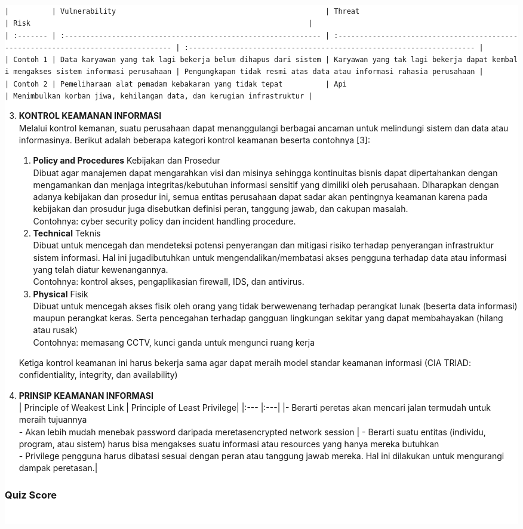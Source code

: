     |          | Vulnerability                                                 | Threat                                                                             | Risk                                                                 |
    | :------- | :------------------------------------------------------------ | :--------------------------------------------------------------------------------- | :------------------------------------------------------------------- |
    | Contoh 1 | Data karyawan yang tak lagi bekerja belum dihapus dari sistem | Karyawan yang tak lagi bekerja dapat kembali mengakses sistem informasi perusahaan | Pengungkapan tidak resmi atas data atau informasi rahasia perusahaan |
    | Contoh 2 | Pemeliharaan alat pemadam kebakaran yang tidak tepat          | Api                                                                                | Menimbulkan korban jiwa, kehilangan data, dan kerugian infrastruktur |

3. **KONTROL KEAMANAN INFORMASI** <br>
   Melalui kontrol kemanan, suatu perusahaan dapat menanggulangi berbagai ancaman untuk melindungi sistem dan data atau informasinya. Berikut adalah beberapa kategori kontrol keamanan beserta contohnya [3]:

    1. **Policy and Procedures** Kebijakan dan Prosedur <br>
       Dibuat agar manajemen dapat mengarahkan visi dan misinya sehingga kontinuitas bisnis dapat dipertahankan dengan mengamankan dan menjaga integritas/kebutuhan informasi sensitif yang dimiliki oleh perusahaan. Diharapkan dengan adanya kebijakan dan prosedur ini, semua entitas perusahaan dapat sadar akan pentingnya keamanan karena pada kebijakan dan prosudur juga disebutkan definisi peran, tanggung jawab, dan cakupan masalah.<br>
       Contohnya: cyber security policy dan incident handling procedure.
    2. **Technical** Teknis <br>
       Dibuat untuk mencegah dan mendeteksi potensi penyerangan dan mitigasi risiko terhadap penyerangan infrastruktur sistem informasi. Hal ini jugadibutuhkan untuk mengendalikan/membatasi akses pengguna terhadap data atau informasi yang telah diatur kewenangannya. <br>
       Contohnya: kontrol akses, pengaplikasian firewall, IDS, dan antivirus.
    3. **Physical** Fisik <br>
       Dibuat untuk mencegah akses fisik oleh orang yang tidak berwewenang terhadap perangkat lunak (beserta data informasi) maupun perangkat keras. Serta pencegahan terhadap gangguan lingkungan sekitar yang dapat membahayakan (hilang atau rusak) <br>
       Contohnya: memasang CCTV, kunci ganda untuk mengunci ruang kerja <br>

    Ketiga kontrol keamanan ini harus bekerja sama agar dapat meraih model standar keamanan informasi (CIA TRIAD: confidentiality, integrity, dan availability)

4. **PRINSIP KEAMANAN INFORMASI** <br>
   | Principle of Weakest Link | Principle of Least Privilege|
   |:--- |:---|
   |- Berarti peretas akan mencari jalan termudah untuk meraih tujuannya <br> - Akan lebih mudah menebak password daripada meretasencrypted network session | - Berarti suatu entitas (individu, program, atau sistem) harus bisa mengakses suatu informasi atau resources yang hanya mereka butuhkan <br> - Privilege pengguna harus dibatasi sesuai dengan peran atau tanggung jawab mereka. Hal ini dilakukan untuk mengurangi dampak peretasan.|

<h3> Quiz Score </h3><br>